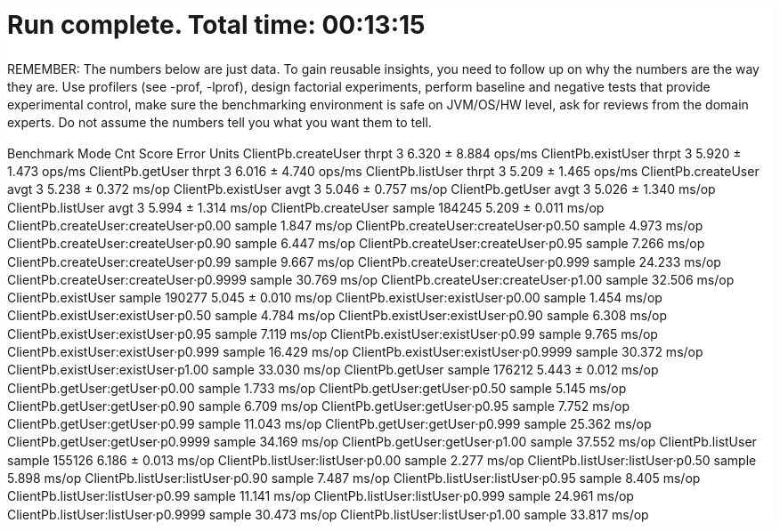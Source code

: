 
# Run complete. Total time: 00:13:15

REMEMBER: The numbers below are just data. To gain reusable insights, you need to follow up on
why the numbers are the way they are. Use profilers (see -prof, -lprof), design factorial
experiments, perform baseline and negative tests that provide experimental control, make sure
the benchmarking environment is safe on JVM/OS/HW level, ask for reviews from the domain experts.
Do not assume the numbers tell you what you want them to tell.

Benchmark                                 Mode     Cnt   Score   Error   Units
ClientPb.createUser                      thrpt       3   6.320 ± 8.884  ops/ms
ClientPb.existUser                       thrpt       3   5.920 ± 1.473  ops/ms
ClientPb.getUser                         thrpt       3   6.016 ± 4.740  ops/ms
ClientPb.listUser                        thrpt       3   5.209 ± 1.465  ops/ms
ClientPb.createUser                       avgt       3   5.238 ± 0.372   ms/op
ClientPb.existUser                        avgt       3   5.046 ± 0.757   ms/op
ClientPb.getUser                          avgt       3   5.026 ± 1.340   ms/op
ClientPb.listUser                         avgt       3   5.994 ± 1.314   ms/op
ClientPb.createUser                     sample  184245   5.209 ± 0.011   ms/op
ClientPb.createUser:createUser·p0.00    sample           1.847           ms/op
ClientPb.createUser:createUser·p0.50    sample           4.973           ms/op
ClientPb.createUser:createUser·p0.90    sample           6.447           ms/op
ClientPb.createUser:createUser·p0.95    sample           7.266           ms/op
ClientPb.createUser:createUser·p0.99    sample           9.667           ms/op
ClientPb.createUser:createUser·p0.999   sample          24.233           ms/op
ClientPb.createUser:createUser·p0.9999  sample          30.769           ms/op
ClientPb.createUser:createUser·p1.00    sample          32.506           ms/op
ClientPb.existUser                      sample  190277   5.045 ± 0.010   ms/op
ClientPb.existUser:existUser·p0.00      sample           1.454           ms/op
ClientPb.existUser:existUser·p0.50      sample           4.784           ms/op
ClientPb.existUser:existUser·p0.90      sample           6.308           ms/op
ClientPb.existUser:existUser·p0.95      sample           7.119           ms/op
ClientPb.existUser:existUser·p0.99      sample           9.765           ms/op
ClientPb.existUser:existUser·p0.999     sample          16.429           ms/op
ClientPb.existUser:existUser·p0.9999    sample          30.372           ms/op
ClientPb.existUser:existUser·p1.00      sample          33.030           ms/op
ClientPb.getUser                        sample  176212   5.443 ± 0.012   ms/op
ClientPb.getUser:getUser·p0.00          sample           1.733           ms/op
ClientPb.getUser:getUser·p0.50          sample           5.145           ms/op
ClientPb.getUser:getUser·p0.90          sample           6.709           ms/op
ClientPb.getUser:getUser·p0.95          sample           7.752           ms/op
ClientPb.getUser:getUser·p0.99          sample          11.043           ms/op
ClientPb.getUser:getUser·p0.999         sample          25.362           ms/op
ClientPb.getUser:getUser·p0.9999        sample          34.169           ms/op
ClientPb.getUser:getUser·p1.00          sample          37.552           ms/op
ClientPb.listUser                       sample  155126   6.186 ± 0.013   ms/op
ClientPb.listUser:listUser·p0.00        sample           2.277           ms/op
ClientPb.listUser:listUser·p0.50        sample           5.898           ms/op
ClientPb.listUser:listUser·p0.90        sample           7.487           ms/op
ClientPb.listUser:listUser·p0.95        sample           8.405           ms/op
ClientPb.listUser:listUser·p0.99        sample          11.141           ms/op
ClientPb.listUser:listUser·p0.999       sample          24.961           ms/op
ClientPb.listUser:listUser·p0.9999      sample          30.473           ms/op
ClientPb.listUser:listUser·p1.00        sample          33.817           ms/op
